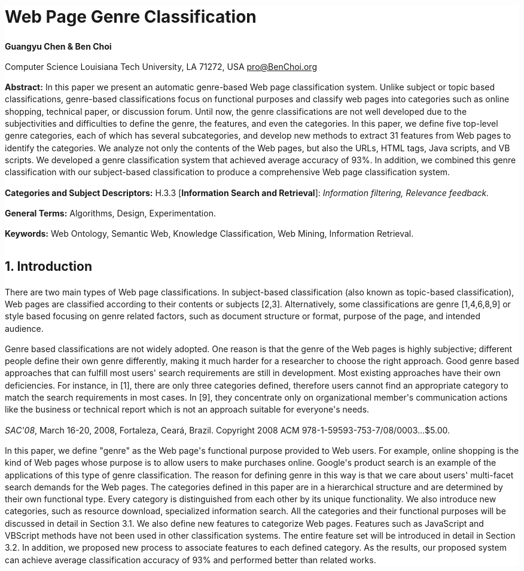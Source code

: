 # **Web Page Genre Classification**

**Guangyu Chen & Ben Choi**

Computer Science Louisiana Tech University, LA 71272, USA pro@BenChoi.org

**Abstract:** In this paper we present an automatic genre-based Web page classification system. Unlike subject or topic based classifications, genre-based classifications focus on functional purposes and classify web pages into categories such as online shopping, technical paper, or discussion forum. Until now, the genre classifications are not well developed due to the subjectivities and difficulties to define the genre, the features, and even the categories. In this paper, we define five top-level genre categories, each of which has several subcategories, and develop new methods to extract 31 features from Web pages to identify the categories. We analyze not only the contents of the Web pages, but also the URLs, HTML tags, Java scripts, and VB scripts. We developed a genre classification system that achieved average accuracy of 93%. In addition, we combined this genre classification with our subject-based classification to produce a comprehensive Web page classification system.

**Categories and Subject Descriptors:** H.3.3 [**Information Search and Retrieval**]: *Information filtering, Relevance feedback.*

**General Terms:** Algorithms, Design, Experimentation.

**Keywords:** Web Ontology, Semantic Web, Knowledge Classification, Web Mining, Information Retrieval.

## **1. Introduction**

There are two main types of Web page classifications. In subject-based classification (also known as topic-based classification), Web pages are classified according to their contents or subjects [2,3]. Alternatively, some classifications are genre [1,4,6,8,9] or style based focusing on genre related factors, such as document structure or format, purpose of the page, and intended audience.

Genre based classifications are not widely adopted. One reason is that the genre of the Web pages is highly subjective; different people define their own genre differently, making it much harder for a researcher to choose the right approach. Good genre based approaches that can fulfill most users' search requirements are still in development. Most existing approaches have their own deficiencies. For instance, in [1], there are only three categories defined, therefore users cannot find an appropriate category to match the search requirements in most cases. In [9], they concentrate only on organizational member's communication actions like the business or technical report which is not an approach suitable for everyone's needs.

*SAC'08*, March 16-20, 2008, Fortaleza, Ceará, Brazil. Copyright 2008 ACM 978-1-59593-753-7/08/0003…\$5.00.

In this paper, we define "genre" as the Web page's functional purpose provided to Web users. For example, online shopping is the kind of Web pages whose purpose is to allow users to make purchases online. Google's product search is an example of the applications of this type of genre classification. The reason for defining genre in this way is that we care about users' multi-facet search demands for the Web pages. The categories defined in this paper are in a hierarchical structure and are determined by their own functional type. Every category is distinguished from each other by its unique functionality. We also introduce new categories, such as resource download, specialized information search. All the categories and their functional purposes will be discussed in detail in Section 3.1. We also define new features to categorize Web pages. Features such as JavaScript and VBScript methods have not been used in other classification systems. The entire feature set will be introduced in detail in Section 3.2. In addition, we proposed new process to associate features to each defined category. As the results, our proposed system can achieve average classification accuracy of 93% and performed better than related works.
